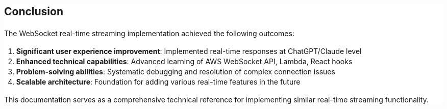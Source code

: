 ## Conclusion

The WebSocket real-time streaming implementation achieved the following outcomes:

1. **Significant user experience improvement**: Implemented real-time responses at ChatGPT/Claude level
2. **Enhanced technical capabilities**: Advanced learning of AWS WebSocket API, Lambda, React hooks
3. **Problem-solving abilities**: Systematic debugging and resolution of complex connection issues
4. **Scalable architecture**: Foundation for adding various real-time features in the future

This documentation serves as a comprehensive technical reference for implementing similar real-time streaming functionality.
